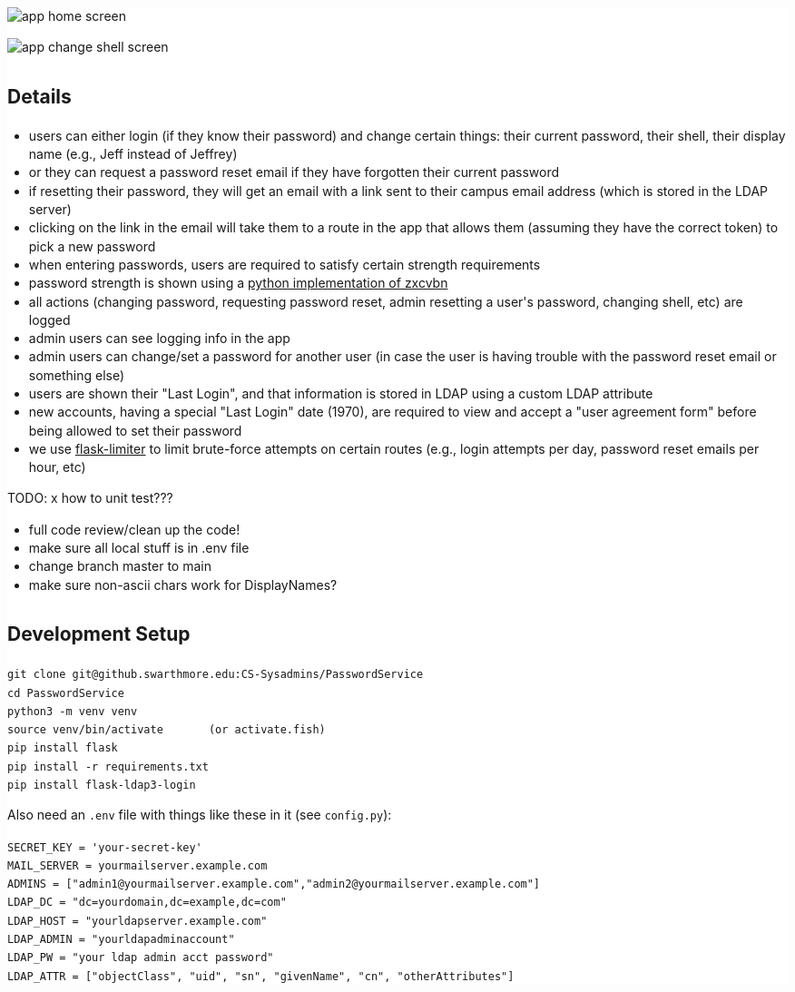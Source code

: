 ![app home screen](ims/home.png "home screen for admin user")

![app change shell screen](ims/shell.png "change shell options for user")

## Details

- users can either login (if they know their password) and change certain things:
  their current password, their shell, their display name (e.g., Jeff instead of Jeffrey)
- or they can request a password reset email if they have forgotten their current password
- if resetting their password, they will get an email with a link sent to their
  campus email address (which is stored in the LDAP server)
- clicking on the link in the email will take them to a route in the app that
  allows them (assuming they have the correct token) to pick a new password
- when entering passwords, users are required to satisfy certain strength requirements
- password strength is shown using a 
  [python implementation of zxcvbn](https://github.com/dwolfhub/zxcvbn-python)
- all actions (changing password, requesting password reset, admin resetting a
  user's password, changing shell, etc) are logged
- admin users can see logging info in the app
- admin users can change/set a password for another user (in case the user
  is having trouble with the password reset email or something else)
- users are shown their "Last Login", and that information is stored in LDAP
  using a custom LDAP attribute
- new accounts, having a special "Last Login" date (1970), are required to view
  and accept a "user agreement form" before being allowed to set their password
- we use [flask-limiter](https://flask-limiter.readthedocs.io/en/stable/) to limit 
  brute-force attempts on certain routes (e.g., login attempts per day, password
  reset emails per hour, etc)

TODO:
x how to unit test???
- full code review/clean up the code!
- make sure all local stuff is in .env file
- change branch master to main 
- make sure non-ascii chars work for DisplayNames?

## Development Setup

    git clone git@github.swarthmore.edu:CS-Sysadmins/PasswordService
    cd PasswordService
    python3 -m venv venv
    source venv/bin/activate       (or activate.fish)
    pip install flask
    pip install -r requirements.txt
    pip install flask-ldap3-login

Also need an `.env` file with things like these in it (see `config.py`):

    SECRET_KEY = 'your-secret-key'
    MAIL_SERVER = yourmailserver.example.com
    ADMINS = ["admin1@yourmailserver.example.com","admin2@yourmailserver.example.com"]
    LDAP_DC = "dc=yourdomain,dc=example,dc=com"
    LDAP_HOST = "yourldapserver.example.com"
    LDAP_ADMIN = "yourldapadminaccount"
    LDAP_PW = "your ldap admin acct password"
    LDAP_ATTR = ["objectClass", "uid", "sn", "givenName", "cn", "otherAttributes"]
